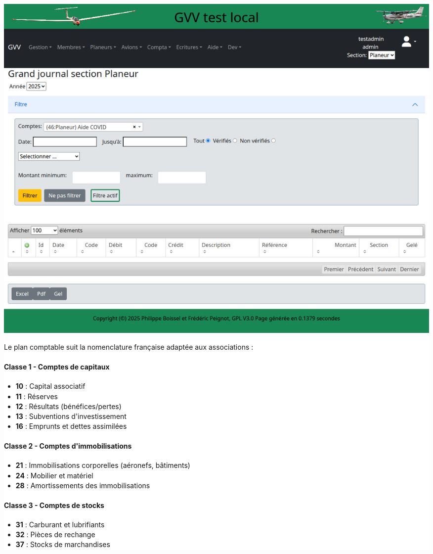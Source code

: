 ![Plan comptable](../screenshots/07_accounting/01_chart_of_accounts.png)

Le plan comptable suit la nomenclature française adaptée aux associations :

#### Classe 1 - Comptes de capitaux
- **10** : Capital associatif
- **11** : Réserves
- **12** : Résultats (bénéfices/pertes)
- **13** : Subventions d'investissement
- **16** : Emprunts et dettes assimilées

#### Classe 2 - Comptes d'immobilisations
- **21** : Immobilisations corporelles (aéronefs, bâtiments)
- **24** : Mobilier et matériel
- **28** : Amortissements des immobilisations

#### Classe 3 - Comptes de stocks
- **31** : Carburant et lubrifiants
- **32** : Pièces de rechange
- **37** : Stocks de marchandises
